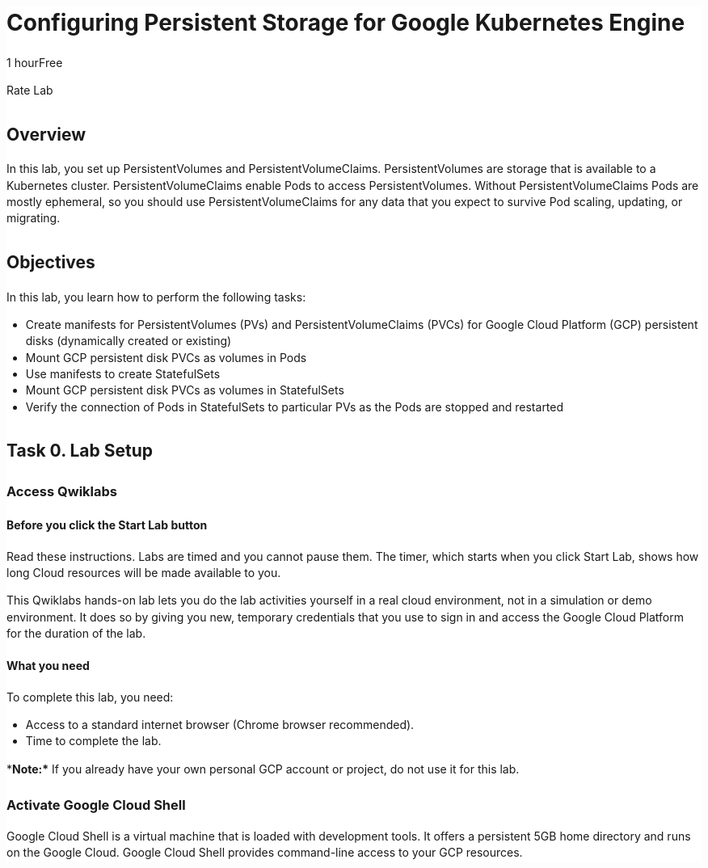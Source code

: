 # Configuring Persistent Storage for Google Kubernetes Engine

1 hourFree

Rate Lab

## Overview

In this lab, you set up PersistentVolumes and PersistentVolumeClaims. PersistentVolumes are storage that is available to a Kubernetes cluster. PersistentVolumeClaims enable Pods to access PersistentVolumes. Without PersistentVolumeClaims Pods are mostly ephemeral, so you should use PersistentVolumeClaims for any data that you expect to survive Pod scaling, updating, or migrating.

## Objectives

In this lab, you learn how to perform the following tasks:

- Create manifests for PersistentVolumes (PVs) and PersistentVolumeClaims (PVCs) for Google Cloud Platform (GCP) persistent disks (dynamically created or existing)
- Mount GCP persistent disk PVCs as volumes in Pods
- Use manifests to create StatefulSets
- Mount GCP persistent disk PVCs as volumes in StatefulSets
- Verify the connection of Pods in StatefulSets to particular PVs as the Pods are stopped and restarted

## Task 0. Lab Setup

### Access Qwiklabs

#### Before you click the Start Lab button

Read these instructions. Labs are timed and you cannot pause them. The timer, which starts when you click Start Lab, shows how long Cloud resources will be made available to you.

This Qwiklabs hands-on lab lets you do the lab activities yourself in a real cloud environment, not in a simulation or demo environment. It does so by giving you new, temporary credentials that you use to sign in and access the Google Cloud Platform for the duration of the lab.

#### What you need

To complete this lab, you need:

- Access to a standard internet browser (Chrome browser recommended).
- Time to complete the lab.

***Note:\*** If you already have your own personal GCP account or project, do not use it for this lab.

### Activate Google Cloud Shell

Google Cloud Shell is a virtual machine that is loaded with development tools. It offers a persistent 5GB home directory and runs on the Google Cloud. Google Cloud Shell provides command-line access to your GCP resources.
